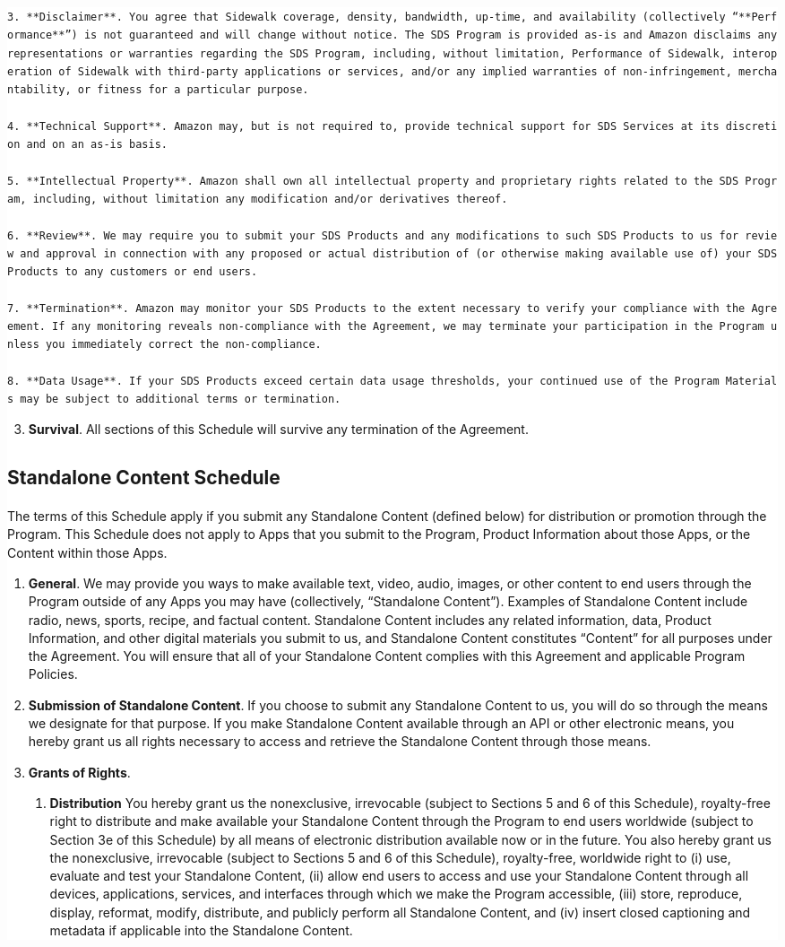     3. **Disclaimer**. You agree that Sidewalk coverage, density, bandwidth, up-time, and availability (collectively “**Performance**”) is not guaranteed and will change without notice. The SDS Program is provided as-is and Amazon disclaims any representations or warranties regarding the SDS Program, including, without limitation, Performance of Sidewalk, interoperation of Sidewalk with third-party applications or services, and/or any implied warranties of non-infringement, merchantability, or fitness for a particular purpose.
        
    4. **Technical Support**. Amazon may, but is not required to, provide technical support for SDS Services at its discretion and on an as-is basis.
        
    5. **Intellectual Property**. Amazon shall own all intellectual property and proprietary rights related to the SDS Program, including, without limitation any modification and/or derivatives thereof.
        
    6. **Review**. We may require you to submit your SDS Products and any modifications to such SDS Products to us for review and approval in connection with any proposed or actual distribution of (or otherwise making available use of) your SDS Products to any customers or end users.
        
    7. **Termination**. Amazon may monitor your SDS Products to the extent necessary to verify your compliance with the Agreement. If any monitoring reveals non-compliance with the Agreement, we may terminate your participation in the Program unless you immediately correct the non-compliance.
        
    8. **Data Usage**. If your SDS Products exceed certain data usage thresholds, your continued use of the Program Materials may be subject to additional terms or termination.
        
3. **Survival**. All sections of this Schedule will survive any termination of the Agreement.
    

Standalone Content Schedule
---------------------------

The terms of this Schedule apply if you submit any Standalone Content (defined below) for distribution or promotion through the Program. This Schedule does not apply to Apps that you submit to the Program, Product Information about those Apps, or the Content within those Apps.

1. **General**. We may provide you ways to make available text, video, audio, images, or other content to end users through the Program outside of any Apps you may have (collectively, “Standalone Content”). Examples of Standalone Content include radio, news, sports, recipe, and factual content. Standalone Content includes any related information, data, Product Information, and other digital materials you submit to us, and Standalone Content constitutes “Content” for all purposes under the Agreement. You will ensure that all of your Standalone Content complies with this Agreement and applicable Program Policies.
    
2. **Submission of Standalone Content**. If you choose to submit any Standalone Content to us, you will do so through the means we designate for that purpose. If you make Standalone Content available through an API or other electronic means, you hereby grant us all rights necessary to access and retrieve the Standalone Content through those means.
    
3. **Grants of Rights**.
    
    1. **Distribution** You hereby grant us the nonexclusive, irrevocable (subject to Sections 5 and 6 of this Schedule), royalty-free right to distribute and make available your Standalone Content through the Program to end users worldwide (subject to Section 3e of this Schedule) by all means of electronic distribution available now or in the future. You also hereby grant us the nonexclusive, irrevocable (subject to Sections 5 and 6 of this Schedule), royalty-free, worldwide right to (i) use, evaluate and test your Standalone Content, (ii) allow end users to access and use your Standalone Content through all devices, applications, services, and interfaces through which we make the Program accessible, (iii) store, reproduce, display, reformat, modify, distribute, and publicly perform all Standalone Content, and (iv) insert closed captioning and metadata if applicable into the Standalone Content.
        
